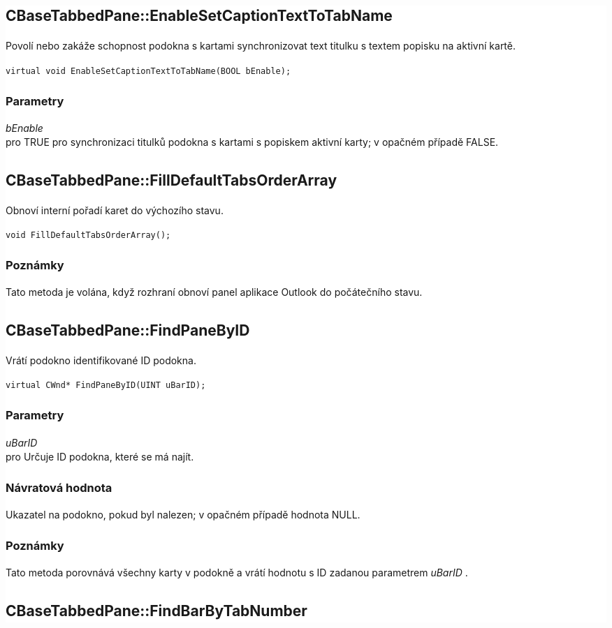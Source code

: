 ##  <a name="enablesetcaptiontexttotabname"></a>CBaseTabbedPane::EnableSetCaptionTextToTabName

Povolí nebo zakáže schopnost podokna s kartami synchronizovat text titulku s textem popisku na aktivní kartě.

```
virtual void EnableSetCaptionTextToTabName(BOOL bEnable);
```

### <a name="parameters"></a>Parametry

*bEnable*<br/>
pro TRUE pro synchronizaci titulků podokna s kartami s popiskem aktivní karty; v opačném případě FALSE.

##  <a name="filldefaulttabsorderarray"></a>CBaseTabbedPane::FillDefaultTabsOrderArray

Obnoví interní pořadí karet do výchozího stavu.

```
void FillDefaultTabsOrderArray();
```

### <a name="remarks"></a>Poznámky

Tato metoda je volána, když rozhraní obnoví panel aplikace Outlook do počátečního stavu.

##  <a name="findpanebyid"></a>CBaseTabbedPane::FindPaneByID

Vrátí podokno identifikované ID podokna.

```
virtual CWnd* FindPaneByID(UINT uBarID);
```

### <a name="parameters"></a>Parametry

*uBarID*<br/>
pro Určuje ID podokna, které se má najít.

### <a name="return-value"></a>Návratová hodnota

Ukazatel na podokno, pokud byl nalezen; v opačném případě hodnota NULL.

### <a name="remarks"></a>Poznámky

Tato metoda porovnává všechny karty v podokně a vrátí hodnotu s ID zadanou parametrem *uBarID* .

##  <a name="findbarbytabnumber"></a>CBaseTabbedPane::FindBarByTabNumber
